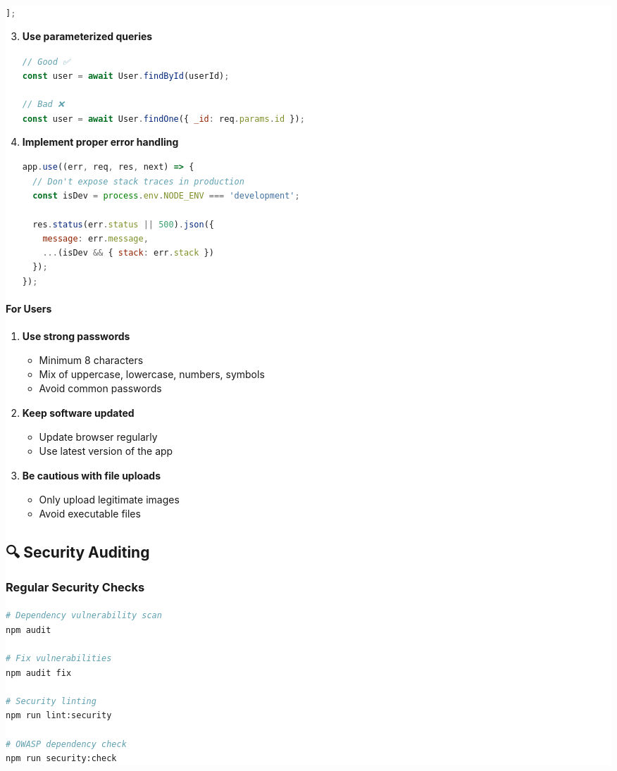    ```javascript
   ];
   ```

3. **Use parameterized queries**
   ```javascript
   // Good ✅
   const user = await User.findById(userId);
   
   // Bad ❌
   const user = await User.findOne({ _id: req.params.id });
   ```

4. **Implement proper error handling**
   ```javascript
   app.use((err, req, res, next) => {
     // Don't expose stack traces in production
     const isDev = process.env.NODE_ENV === 'development';
     
     res.status(err.status || 500).json({
       message: err.message,
       ...(isDev && { stack: err.stack })
     });
   });
   ```

#### For Users

1. **Use strong passwords**
   - Minimum 8 characters
   - Mix of uppercase, lowercase, numbers, symbols
   - Avoid common passwords

2. **Keep software updated**
   - Update browser regularly
   - Use latest version of the app

3. **Be cautious with file uploads**
   - Only upload legitimate images
   - Avoid executable files

## 🔍 Security Auditing

### Regular Security Checks

```bash
# Dependency vulnerability scan
npm audit

# Fix vulnerabilities
npm audit fix

# Security linting
npm run lint:security

# OWASP dependency check
npm run security:check
```
